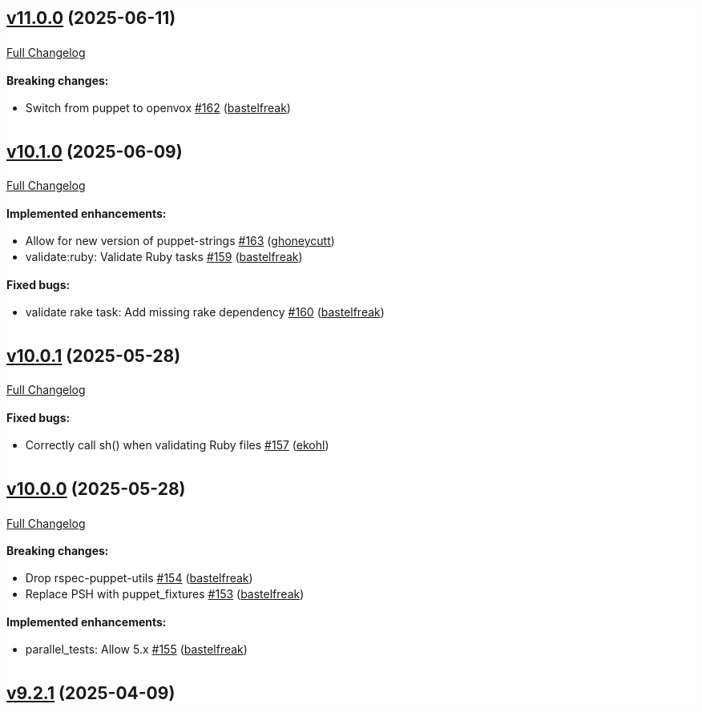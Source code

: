 ## [v11.0.0](https://github.com/voxpupuli/voxpupuli-test/tree/v11.0.0) (2025-06-11)

[Full Changelog](https://github.com/voxpupuli/voxpupuli-test/compare/v10.1.0...v11.0.0)

**Breaking changes:**

- Switch from puppet to openvox [\#162](https://github.com/voxpupuli/voxpupuli-test/pull/162) ([bastelfreak](https://github.com/bastelfreak))

## [v10.1.0](https://github.com/voxpupuli/voxpupuli-test/tree/v10.1.0) (2025-06-09)

[Full Changelog](https://github.com/voxpupuli/voxpupuli-test/compare/v10.0.1...v10.1.0)

**Implemented enhancements:**

- Allow for new version of puppet-strings [\#163](https://github.com/voxpupuli/voxpupuli-test/pull/163) ([ghoneycutt](https://github.com/ghoneycutt))
- validate:ruby: Validate Ruby tasks [\#159](https://github.com/voxpupuli/voxpupuli-test/pull/159) ([bastelfreak](https://github.com/bastelfreak))

**Fixed bugs:**

- validate rake task: Add missing rake dependency [\#160](https://github.com/voxpupuli/voxpupuli-test/pull/160) ([bastelfreak](https://github.com/bastelfreak))

## [v10.0.1](https://github.com/voxpupuli/voxpupuli-test/tree/v10.0.1) (2025-05-28)

[Full Changelog](https://github.com/voxpupuli/voxpupuli-test/compare/v10.0.0...v10.0.1)

**Fixed bugs:**

- Correctly call sh\(\) when validating Ruby files [\#157](https://github.com/voxpupuli/voxpupuli-test/pull/157) ([ekohl](https://github.com/ekohl))

## [v10.0.0](https://github.com/voxpupuli/voxpupuli-test/tree/v10.0.0) (2025-05-28)

[Full Changelog](https://github.com/voxpupuli/voxpupuli-test/compare/v9.2.1...v10.0.0)

**Breaking changes:**

- Drop rspec-puppet-utils [\#154](https://github.com/voxpupuli/voxpupuli-test/pull/154) ([bastelfreak](https://github.com/bastelfreak))
- Replace PSH with puppet\_fixtures [\#153](https://github.com/voxpupuli/voxpupuli-test/pull/153) ([bastelfreak](https://github.com/bastelfreak))

**Implemented enhancements:**

- parallel\_tests: Allow 5.x [\#155](https://github.com/voxpupuli/voxpupuli-test/pull/155) ([bastelfreak](https://github.com/bastelfreak))

## [v9.2.1](https://github.com/voxpupuli/voxpupuli-test/tree/v9.2.1) (2025-04-09)
